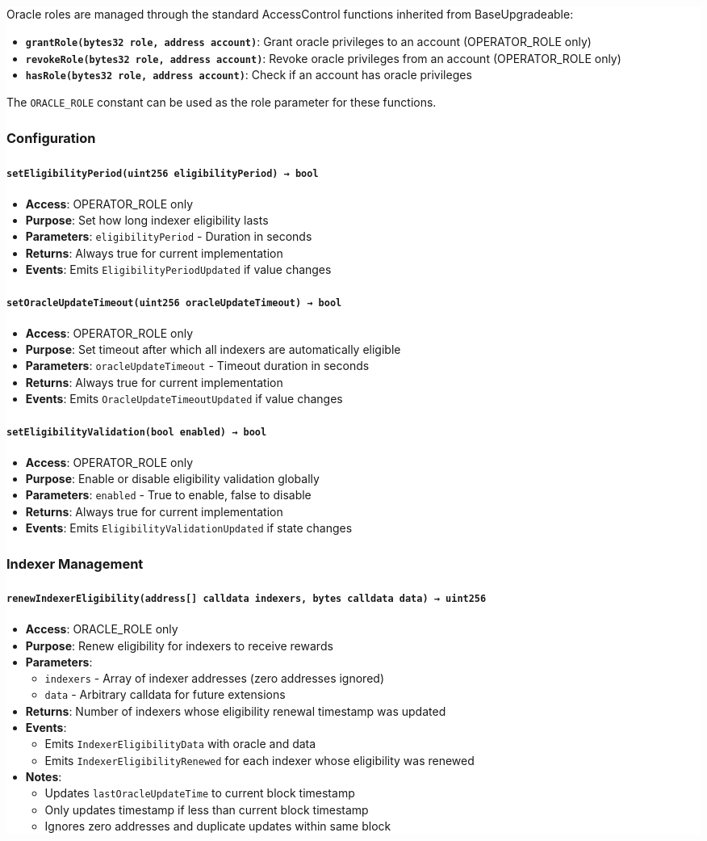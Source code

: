 Oracle roles are managed through the standard AccessControl functions inherited from BaseUpgradeable:

- **`grantRole(bytes32 role, address account)`**: Grant oracle privileges to an account (OPERATOR_ROLE only)
- **`revokeRole(bytes32 role, address account)`**: Revoke oracle privileges from an account (OPERATOR_ROLE only)
- **`hasRole(bytes32 role, address account)`**: Check if an account has oracle privileges

The `ORACLE_ROLE` constant can be used as the role parameter for these functions.

### Configuration

#### `setEligibilityPeriod(uint256 eligibilityPeriod) → bool`

- **Access**: OPERATOR_ROLE only
- **Purpose**: Set how long indexer eligibility lasts
- **Parameters**: `eligibilityPeriod` - Duration in seconds
- **Returns**: Always true for current implementation
- **Events**: Emits `EligibilityPeriodUpdated` if value changes

#### `setOracleUpdateTimeout(uint256 oracleUpdateTimeout) → bool`

- **Access**: OPERATOR_ROLE only
- **Purpose**: Set timeout after which all indexers are automatically eligible
- **Parameters**: `oracleUpdateTimeout` - Timeout duration in seconds
- **Returns**: Always true for current implementation
- **Events**: Emits `OracleUpdateTimeoutUpdated` if value changes

#### `setEligibilityValidation(bool enabled) → bool`

- **Access**: OPERATOR_ROLE only
- **Purpose**: Enable or disable eligibility validation globally
- **Parameters**: `enabled` - True to enable, false to disable
- **Returns**: Always true for current implementation
- **Events**: Emits `EligibilityValidationUpdated` if state changes

### Indexer Management

#### `renewIndexerEligibility(address[] calldata indexers, bytes calldata data) → uint256`

- **Access**: ORACLE_ROLE only
- **Purpose**: Renew eligibility for indexers to receive rewards
- **Parameters**:
  - `indexers` - Array of indexer addresses (zero addresses ignored)
  - `data` - Arbitrary calldata for future extensions
- **Returns**: Number of indexers whose eligibility renewal timestamp was updated
- **Events**:
  - Emits `IndexerEligibilityData` with oracle and data
  - Emits `IndexerEligibilityRenewed` for each indexer whose eligibility was renewed
- **Notes**:
  - Updates `lastOracleUpdateTime` to current block timestamp
  - Only updates timestamp if less than current block timestamp
  - Ignores zero addresses and duplicate updates within same block
